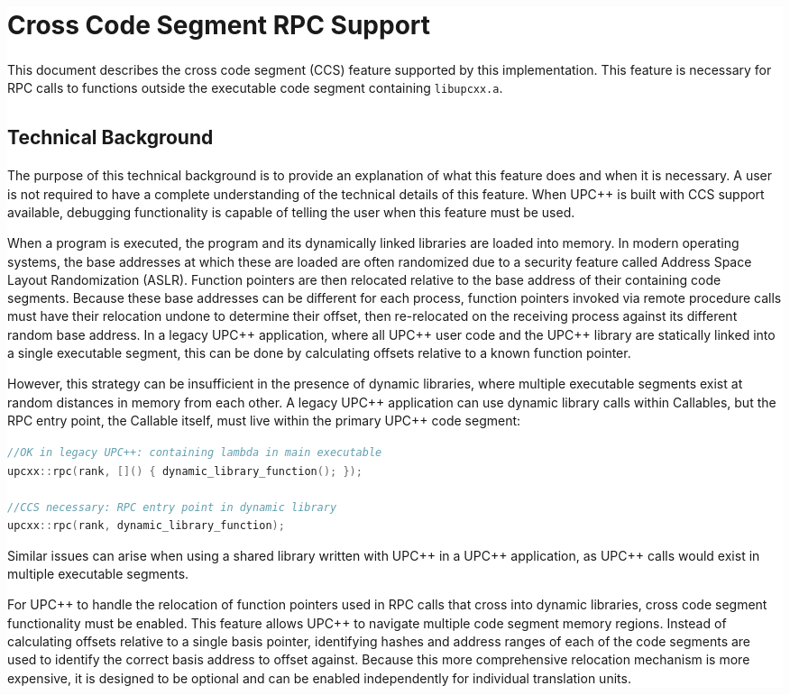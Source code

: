 # Cross Code Segment RPC Support

This document describes the cross code segment (CCS) feature supported by this
implementation.  This feature is necessary for RPC calls to functions outside
the executable code segment containing `libupcxx.a`. 

## Technical Background

The purpose of this technical background is to provide an explanation of what
this feature does and when it is necessary.  A user is not required to have a
complete understanding of the technical details of this feature.  When UPC++ is
built with CCS support available, debugging functionality is capable of telling
the user when this feature must be used.

When a program is executed, the program and its dynamically linked libraries
are loaded into memory.  In modern operating systems, the base addresses at
which these are loaded are often randomized due to a security feature called
Address Space Layout Randomization (ASLR).  Function pointers are then
relocated relative to the base address of their containing code segments.
Because these base addresses can be different for each process, function
pointers invoked via remote procedure calls must have their relocation undone to
determine their offset, then re-relocated on the receiving process against its
different random base address.  In a legacy UPC++ application, where all UPC++
user code and the UPC++ library are statically linked into a single executable
segment, this can be done by calculating offsets relative to a known function
pointer.

However, this strategy can be insufficient in the presence of dynamic
libraries, where multiple executable segments exist at random distances in
memory from each other.  A legacy UPC++ application can use dynamic library
calls within Callables, but the RPC entry point, the Callable itself, must live
within the primary UPC++ code segment:

```c++
//OK in legacy UPC++: containing lambda in main executable
upcxx::rpc(rank, []() { dynamic_library_function(); });

//CCS necessary: RPC entry point in dynamic library
upcxx::rpc(rank, dynamic_library_function);
```

Similar issues can arise when using a shared library written with UPC++ in a
UPC++ application, as UPC++ calls would exist in multiple executable segments.

For UPC++ to handle the relocation of function pointers used in RPC calls that
cross into dynamic libraries, cross code segment functionality must be enabled.
This feature allows UPC++ to navigate multiple code segment memory regions.
Instead of calculating offsets relative to a single basis pointer, identifying
hashes and address ranges of each of the code segments are used to identify the
correct basis address to offset against.  Because this more comprehensive
relocation mechanism is more expensive, it is designed to be optional and can
be enabled independently for individual translation units.
